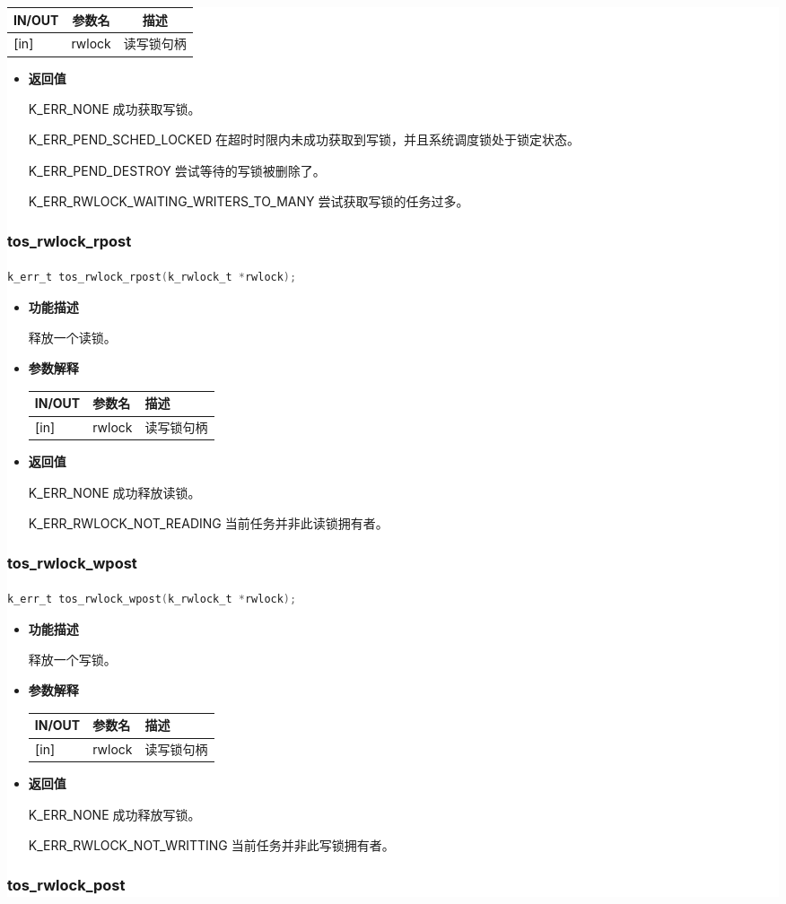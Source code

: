   | IN/OUT | 参数名 | 描述       |
  | ------ | ------ | ---------- |
  | [in]   | rwlock | 读写锁句柄 |

- **返回值**

  K_ERR_NONE 成功获取写锁。

  K_ERR_PEND_SCHED_LOCKED 在超时时限内未成功获取到写锁，并且系统调度锁处于锁定状态。

  K_ERR_PEND_DESTROY 尝试等待的写锁被删除了。

  K_ERR_RWLOCK_WAITING_WRITERS_TO_MANY 尝试获取写锁的任务过多。

### tos_rwlock_rpost

```c
k_err_t tos_rwlock_rpost(k_rwlock_t *rwlock);
```

- **功能描述**

  释放一个读锁。

- **参数解释**

  | IN/OUT | 参数名 | 描述       |
  | ------ | ------ | ---------- |
  | [in]   | rwlock | 读写锁句柄 |

- **返回值**

  K_ERR_NONE 成功释放读锁。

  K_ERR_RWLOCK_NOT_READING 当前任务并非此读锁拥有者。

### tos_rwlock_wpost

```c
k_err_t tos_rwlock_wpost(k_rwlock_t *rwlock);
```

- **功能描述**

  释放一个写锁。

- **参数解释**

  | IN/OUT | 参数名 | 描述       |
  | ------ | ------ | ---------- |
  | [in]   | rwlock | 读写锁句柄 |

- **返回值**

  K_ERR_NONE 成功释放写锁。

  K_ERR_RWLOCK_NOT_WRITTING 当前任务并非此写锁拥有者。

### tos_rwlock_post
